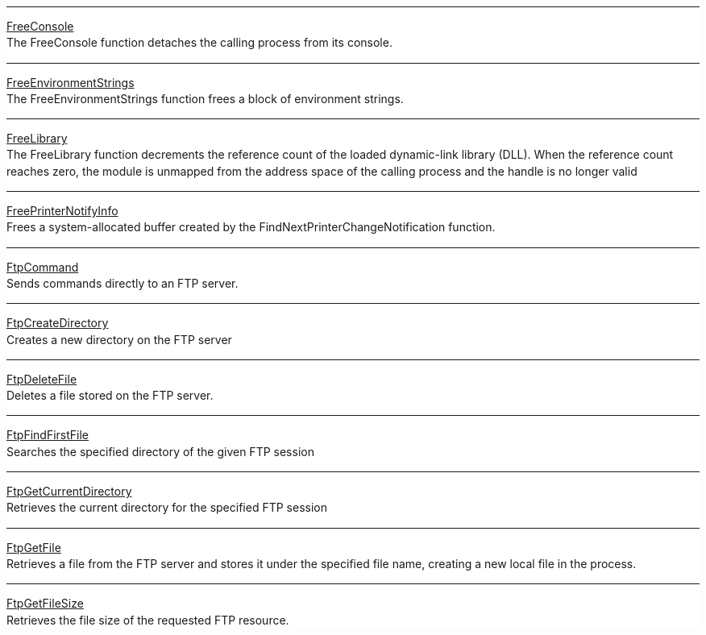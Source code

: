 ***  

[FreeConsole](libraries/kernel32/FreeConsole.md)  
The FreeConsole function detaches the calling process from its console.  

***  

[FreeEnvironmentStrings](libraries/kernel32/FreeEnvironmentStrings.md)  
The FreeEnvironmentStrings function frees a block of environment strings.  

***  

[FreeLibrary](libraries/kernel32/FreeLibrary.md)  
The FreeLibrary function decrements the reference count of the loaded dynamic-link library (DLL). When the reference count reaches zero, the module is unmapped from the address space of the calling process and the handle is no longer valid  

***  

[FreePrinterNotifyInfo](libraries/winspool.drv/FreePrinterNotifyInfo.md)  
Frees a system-allocated buffer created by the FindNextPrinterChangeNotification function.
  

***  

[FtpCommand](libraries/wininet/FtpCommand.md)  
Sends commands directly to an FTP server.  

***  

[FtpCreateDirectory](libraries/wininet/FtpCreateDirectory.md)  
Creates a new directory on the FTP server  

***  

[FtpDeleteFile](libraries/wininet/FtpDeleteFile.md)  
Deletes a file stored on the FTP server.  

***  

[FtpFindFirstFile](libraries/wininet/FtpFindFirstFile.md)  
Searches the specified directory of the given FTP session  

***  

[FtpGetCurrentDirectory](libraries/wininet/FtpGetCurrentDirectory.md)  
Retrieves the current directory for the specified FTP session  

***  

[FtpGetFile](libraries/wininet/FtpGetFile.md)  
Retrieves a file from the FTP server and stores it under the specified file name, creating a new local file in the process.  

***  

[FtpGetFileSize](libraries/wininet/FtpGetFileSize.md)  
Retrieves the file size of the requested FTP resource.  
